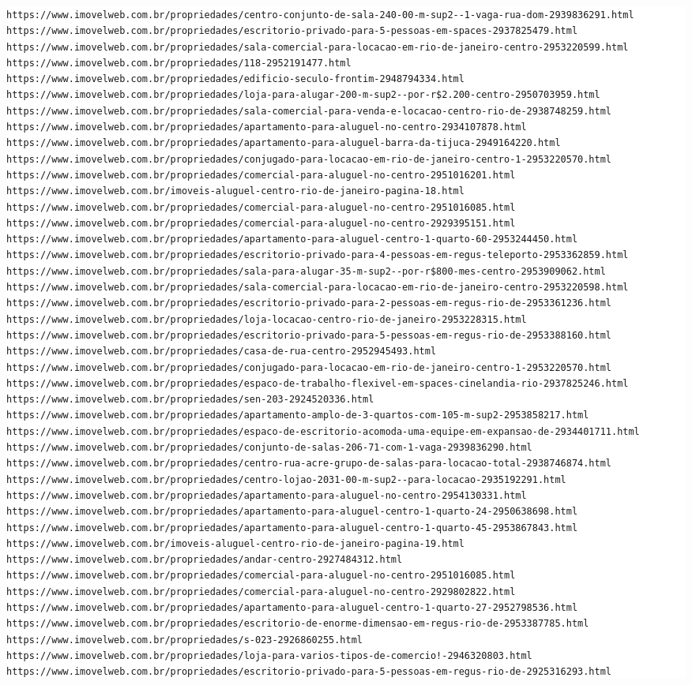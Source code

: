     https://www.imovelweb.com.br/propriedades/centro-conjunto-de-sala-240-00-m-sup2--1-vaga-rua-dom-2939836291.html
    https://www.imovelweb.com.br/propriedades/escritorio-privado-para-5-pessoas-em-spaces-2937825479.html
    https://www.imovelweb.com.br/propriedades/sala-comercial-para-locacao-em-rio-de-janeiro-centro-2953220599.html
    https://www.imovelweb.com.br/propriedades/118-2952191477.html
    https://www.imovelweb.com.br/propriedades/edificio-seculo-frontim-2948794334.html
    https://www.imovelweb.com.br/propriedades/loja-para-alugar-200-m-sup2--por-r$2.200-centro-2950703959.html
    https://www.imovelweb.com.br/propriedades/sala-comercial-para-venda-e-locacao-centro-rio-de-2938748259.html
    https://www.imovelweb.com.br/propriedades/apartamento-para-aluguel-no-centro-2934107878.html
    https://www.imovelweb.com.br/propriedades/apartamento-para-aluguel-barra-da-tijuca-2949164220.html
    https://www.imovelweb.com.br/propriedades/conjugado-para-locacao-em-rio-de-janeiro-centro-1-2953220570.html
    https://www.imovelweb.com.br/propriedades/comercial-para-aluguel-no-centro-2951016201.html
    https://www.imovelweb.com.br/imoveis-aluguel-centro-rio-de-janeiro-pagina-18.html
    https://www.imovelweb.com.br/propriedades/comercial-para-aluguel-no-centro-2951016085.html
    https://www.imovelweb.com.br/propriedades/comercial-para-aluguel-no-centro-2929395151.html
    https://www.imovelweb.com.br/propriedades/apartamento-para-aluguel-centro-1-quarto-60-2953244450.html
    https://www.imovelweb.com.br/propriedades/escritorio-privado-para-4-pessoas-em-regus-teleporto-2953362859.html
    https://www.imovelweb.com.br/propriedades/sala-para-alugar-35-m-sup2--por-r$800-mes-centro-2953909062.html
    https://www.imovelweb.com.br/propriedades/sala-comercial-para-locacao-em-rio-de-janeiro-centro-2953220598.html
    https://www.imovelweb.com.br/propriedades/escritorio-privado-para-2-pessoas-em-regus-rio-de-2953361236.html
    https://www.imovelweb.com.br/propriedades/loja-locacao-centro-rio-de-janeiro-2953228315.html
    https://www.imovelweb.com.br/propriedades/escritorio-privado-para-5-pessoas-em-regus-rio-de-2953388160.html
    https://www.imovelweb.com.br/propriedades/casa-de-rua-centro-2952945493.html
    https://www.imovelweb.com.br/propriedades/conjugado-para-locacao-em-rio-de-janeiro-centro-1-2953220570.html
    https://www.imovelweb.com.br/propriedades/espaco-de-trabalho-flexivel-em-spaces-cinelandia-rio-2937825246.html
    https://www.imovelweb.com.br/propriedades/sen-203-2924520336.html
    https://www.imovelweb.com.br/propriedades/apartamento-amplo-de-3-quartos-com-105-m-sup2-2953858217.html
    https://www.imovelweb.com.br/propriedades/espaco-de-escritorio-acomoda-uma-equipe-em-expansao-de-2934401711.html
    https://www.imovelweb.com.br/propriedades/conjunto-de-salas-206-71-com-1-vaga-2939836290.html
    https://www.imovelweb.com.br/propriedades/centro-rua-acre-grupo-de-salas-para-locacao-total-2938746874.html
    https://www.imovelweb.com.br/propriedades/centro-lojao-2031-00-m-sup2--para-locacao-2935192291.html
    https://www.imovelweb.com.br/propriedades/apartamento-para-aluguel-no-centro-2954130331.html
    https://www.imovelweb.com.br/propriedades/apartamento-para-aluguel-centro-1-quarto-24-2950638698.html
    https://www.imovelweb.com.br/propriedades/apartamento-para-aluguel-centro-1-quarto-45-2953867843.html
    https://www.imovelweb.com.br/imoveis-aluguel-centro-rio-de-janeiro-pagina-19.html
    https://www.imovelweb.com.br/propriedades/andar-centro-2927484312.html
    https://www.imovelweb.com.br/propriedades/comercial-para-aluguel-no-centro-2951016085.html
    https://www.imovelweb.com.br/propriedades/comercial-para-aluguel-no-centro-2929802822.html
    https://www.imovelweb.com.br/propriedades/apartamento-para-aluguel-centro-1-quarto-27-2952798536.html
    https://www.imovelweb.com.br/propriedades/escritorio-de-enorme-dimensao-em-regus-rio-de-2953387785.html
    https://www.imovelweb.com.br/propriedades/s-023-2926860255.html
    https://www.imovelweb.com.br/propriedades/loja-para-varios-tipos-de-comercio!-2946320803.html
    https://www.imovelweb.com.br/propriedades/escritorio-privado-para-5-pessoas-em-regus-rio-de-2925316293.html